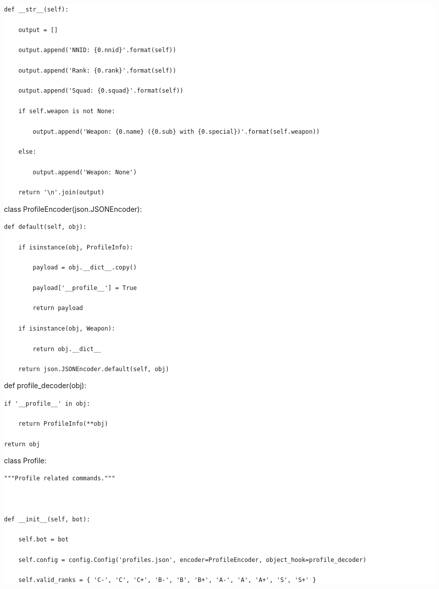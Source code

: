     def __str__(self):

        output = []

        output.append('NNID: {0.nnid}'.format(self))

        output.append('Rank: {0.rank}'.format(self))

        output.append('Squad: {0.squad}'.format(self))

        if self.weapon is not None:

            output.append('Weapon: {0.name} ({0.sub} with {0.special})'.format(self.weapon))

        else:

            output.append('Weapon: None')

        return '\n'.join(output)





class ProfileEncoder(json.JSONEncoder):

    def default(self, obj):

        if isinstance(obj, ProfileInfo):

            payload = obj.__dict__.copy()

            payload['__profile__'] = True

            return payload

        if isinstance(obj, Weapon):

            return obj.__dict__

        return json.JSONEncoder.default(self, obj)



def profile_decoder(obj):

    if '__profile__' in obj:

        return ProfileInfo(**obj)

    return obj



class Profile:

    """Profile related commands."""



    def __init__(self, bot):

        self.bot = bot

        self.config = config.Config('profiles.json', encoder=ProfileEncoder, object_hook=profile_decoder)

        self.valid_ranks = { 'C-', 'C', 'C+', 'B-', 'B', 'B+', 'A-', 'A', 'A+', 'S', 'S+' }

